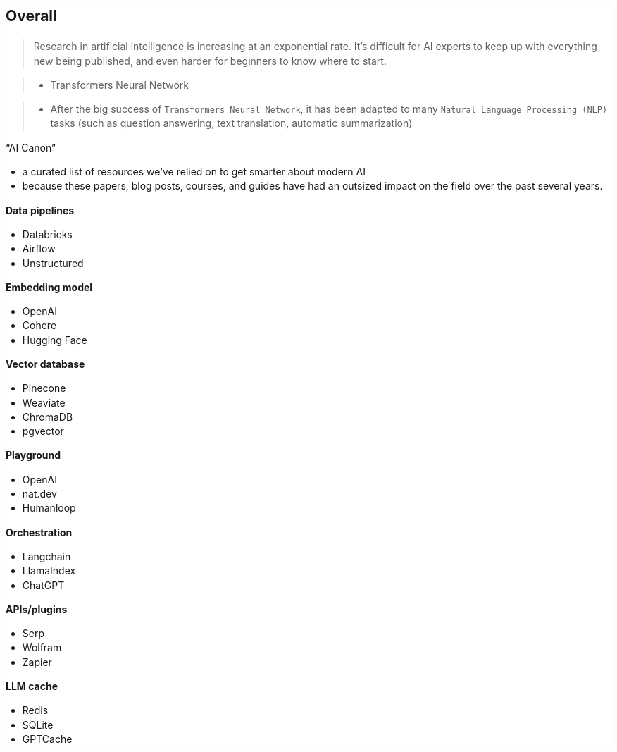 
## Overall

> Research in artificial intelligence is increasing at an exponential rate. It’s difficult for AI experts to keep up with everything new being published, and even harder for beginners to know where to start.

> - Transformers Neural Network

> - After the big success of `Transformers Neural Network`, it has been adapted to many `Natural Language Processing (NLP)` tasks (such as question answering, text translation, automatic summarization)


“AI Canon”
- a curated list of resources we’ve relied on to get smarter about modern AI
- because these papers, blog posts, courses, and guides have had an outsized impact on the field over the past several years.


**Data pipelines**
- Databricks
- Airflow
- Unstructured

**Embedding model**
- OpenAI
- Cohere
- Hugging Face

**Vector database**
- Pinecone
- Weaviate
- ChromaDB
- pgvector

**Playground**
- OpenAI
- nat.dev
- Humanloop

**Orchestration**
- Langchain
- LlamaIndex
- ChatGPT


**APIs/plugins**
- Serp
- Wolfram
- Zapier

**LLM cache**
- Redis
- SQLite
- GPTCache

